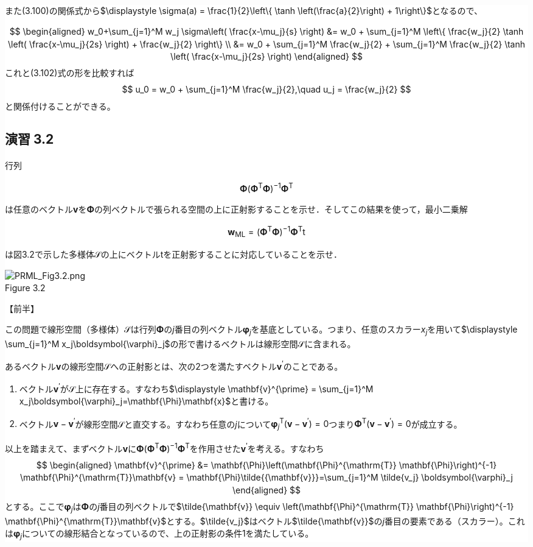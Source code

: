また$(3.100)$の関係式から$\displaystyle \sigma(a) = \frac{1}{2}\left\{ \tanh \left(\frac{a}{2}\right) + 1\right\}$となるので、

$$
\begin{aligned}
    w_0+\sum_{j=1}^M w_j \sigma\left( \frac{x-\mu_j}{s} \right) &= w_0 + \sum_{j=1}^M \left\{ \frac{w_j}{2} \tanh \left( \frac{x-\mu_j}{2s} \right) + \frac{w_j}{2} \right\} \\
    &= w_0 + \sum_{j=1}^M \frac{w_j}{2} + \sum_{j=1}^M \frac{w_j}{2} \tanh \left( \frac{x-\mu_j}{2s} \right)
\end{aligned}
$$
これと$(3.102)$式の形を比較すれば
$$
u_0 = w_0 + \sum_{j=1}^M \frac{w_j}{2},\quad u_j = \frac{w_j}{2}
$$
と関係付けることができる。

## 演習 3.2
<div class="panel-primary">

行列

$$
\mathbf{\Phi}\left(\mathbf{\Phi}^{\mathrm{T}} \mathbf{\Phi}\right)^{-1} \mathbf{\Phi}^{\mathrm{T}} \tag{3.103}
$$

は任意のベクトル$\mathbf{v}$を$\mathbf{\Phi}$の列ベクトルで張られる空間の上に正射影することを示せ．そしてこの結果を使って，最小二乗解

$$
\mathbf{w}_{\mathrm{ML}}=\left(\mathbf{\Phi}^{\mathrm{T}} \mathbf{\Phi}\right)^{-1} \mathbf{\Phi}^{\mathrm{T}} \textsf{t} \tag{3.15}
$$

は図3.2で示した多様体$\mathcal{S}$の上にベクトル$\mathsf{t}$を正射影することに対応していることを示せ．

![PRML_Fig3.2.png](/attachment/5f4281e56b27b0172dd66336)<br>
Figure 3.2

</div>

【前半】

この問題で線形空間（多様体）$\mathcal{S}$は行列$\mathbf{\Phi}$の$j$番目の列ベクトル$\boldsymbol{\varphi}_j$を基底としている。つまり、任意のスカラー$x_j$を用いて$\displaystyle \sum_{j=1}^M x_j\boldsymbol{\varphi}_j$の形で書けるベクトルは線形空間$\mathcal{S}$に含まれる。

あるベクトル$\mathbf{v}$の線形空間$\mathcal{S}$への正射影とは、次の2つを満たすベクトル$\mathbf{v}^{\prime}$のことである。

1. ベクトル$\mathbf{v}^{\prime}$が$\mathcal{S}$上に存在する。すなわち$\displaystyle \mathbf{v}^{\prime} = \sum_{j=1}^M x_j\boldsymbol{\varphi}_j=\mathbf{\Phi}\mathbf{x}$と書ける。

2. ベクトル$\mathbf{v}-\mathbf{v}^{\prime}$が線形空間$\mathcal{S}$と直交する。すなわち任意の$j$について$\boldsymbol{\varphi}_j^{\mathrm{T}}(\mathbf{v}-\mathbf{v}^{\prime})=0$つまり$\displaystyle \mathbf{\Phi}^{\mathrm{T}}(\mathbf{v}-\mathbf{v}^{\prime})=0$が成立する。

以上を踏まえて、まずベクトル$\mathbf{v}$に$\mathbf{\Phi}\left(\mathbf{\Phi}^{\mathrm{T}} \mathbf{\Phi}\right)^{-1} \mathbf{\Phi}^{\mathrm{T}}$を作用させた$\mathbf{v}^{\prime}$を考える。すなわち
$$
\begin{aligned}
\mathbf{v}^{\prime} &= \mathbf{\Phi}\left(\mathbf{\Phi}^{\mathrm{T}} \mathbf{\Phi}\right)^{-1} \mathbf{\Phi}^{\mathrm{T}}\mathbf{v} = \mathbf{\Phi}\tilde{{\mathbf{v}}}=\sum_{j=1}^M \tilde{v_j} \boldsymbol{\varphi}_j
\end{aligned}
$$
とする。ここで$\boldsymbol{\varphi}_j$は$\mathbf{\Phi}$の$j$番目の列ベクトルで$\tilde{\mathbf{v}} \equiv \left(\mathbf{\Phi}^{\mathrm{T}} \mathbf{\Phi}\right)^{-1} \mathbf{\Phi}^{\mathrm{T}}\mathbf{v}$とする。$\tilde{v_j}$はベクトル$\tilde{\mathbf{v}}$の$j$番目の要素である（スカラー）。これは$\boldsymbol{\varphi}_j$についての線形結合となっているので、上の正射影の条件1を満たしている。
